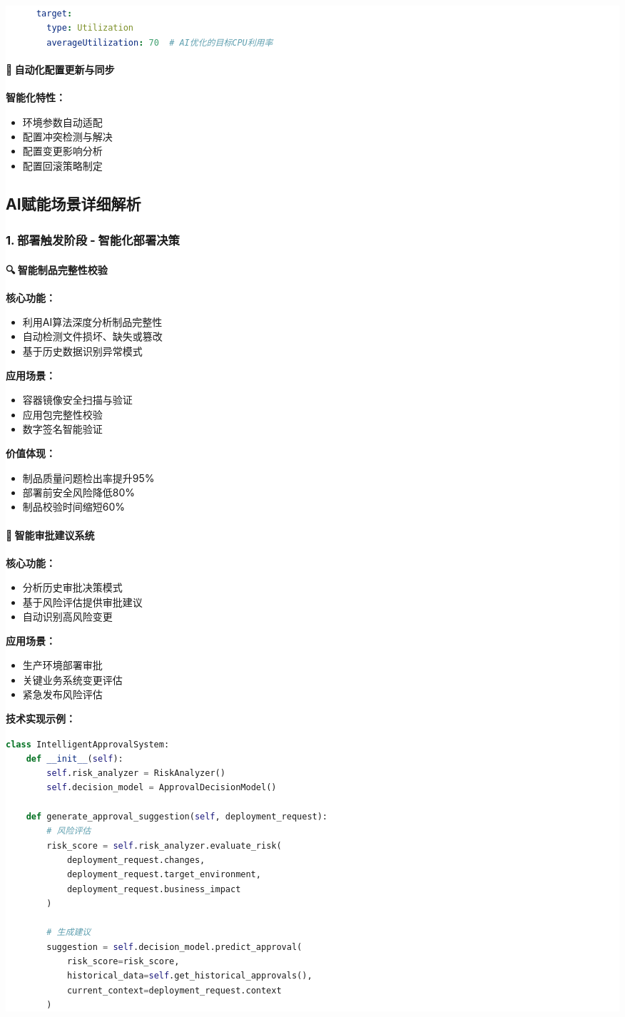 ```yaml
      target:
        type: Utilization
        averageUtilization: 70  # AI优化的目标CPU利用率
```

#### 🔄 自动化配置更新与同步
**智能化特性：**
- 环境参数自动适配
- 配置冲突检测与解决
- 配置变更影响分析
- 配置回滚策略制定

## AI赋能场景详细解析

### 1. 部署触发阶段 - 智能化部署决策

#### 🔍 智能制品完整性校验
**核心功能：**
- 利用AI算法深度分析制品完整性
- 自动检测文件损坏、缺失或篡改
- 基于历史数据识别异常模式

**应用场景：**
- 容器镜像安全扫描与验证
- 应用包完整性校验
- 数字签名智能验证

**价值体现：**
- 制品质量问题检出率提升95%
- 部署前安全风险降低80%
- 制品校验时间缩短60%

#### 🤖 智能审批建议系统
**核心功能：**
- 分析历史审批决策模式
- 基于风险评估提供审批建议
- 自动识别高风险变更

**应用场景：**
- 生产环境部署审批
- 关键业务系统变更评估
- 紧急发布风险评估

**技术实现示例：**
```python
class IntelligentApprovalSystem:
    def __init__(self):
        self.risk_analyzer = RiskAnalyzer()
        self.decision_model = ApprovalDecisionModel()
        
    def generate_approval_suggestion(self, deployment_request):
        # 风险评估
        risk_score = self.risk_analyzer.evaluate_risk(
            deployment_request.changes,
            deployment_request.target_environment,
            deployment_request.business_impact
        )
        
        # 生成建议
        suggestion = self.decision_model.predict_approval(
            risk_score=risk_score,
            historical_data=self.get_historical_approvals(),
            current_context=deployment_request.context
        )
```